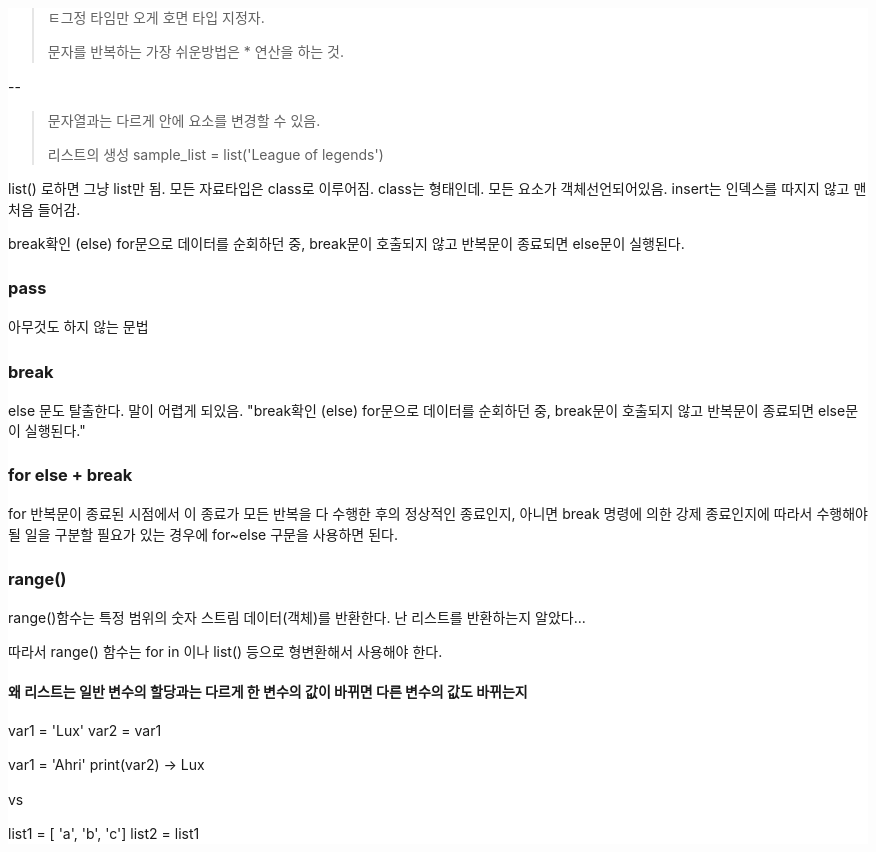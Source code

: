 > ㅌ그정 타임만 오게 호면 타입 지정자.
> 
> 문자를 반복하는 가장 쉬운방법은 * 연산을 하는 것.
> 
--
> 문자열과는 다르게 안에 요소를 변경할 수 있음.
> 
> 리스트의 생성
> sample_list = list('League of legends')

list() 로하면 그냥 list만 됨.
모든 자료타입은 class로 이루어짐.
class는 형태인데.
모든 요소가 객체선언되어있음.
insert는 인덱스를 따지지 않고 맨 처음 들어감.


break확인 (else)
for문으로 데이터를 순회하던 중, break문이 호출되지 않고 반복문이 종료되면 else문이 실행된다.


### pass
아무것도 하지 않는 문법

### break
else 문도 탈출한다.
말이 어렵게 되있음.
"break확인 (else)
for문으로 데이터를 순회하던 중, break문이 호출되지 않고 반복문이 종료되면 else문이 실행된다."


### for else + break
for 반복문이 종료된 시점에서 이 종료가 모든 반복을 다 수행한 후의 정상적인 종료인지, 아니면 break 명령에 의한 강제 종료인지에 따라서 수행해야 될 일을 구분할 필요가 있는 경우에 for~else 구문을 사용하면 된다.

### range()
range()함수는 특정 범위의 숫자 스트림 데이터(객체)를 반환한다.
난 리스트를 반환하는지 알았다...

따라서 range() 함수는 for in 이나 list() 등으로 형변환해서 사용해야 한다.



#### 왜 리스트는 일반 변수의 할당과는 다르게 한 변수의 값이 바뀌면 다른 변수의 값도 바뀌는지
var1 = 'Lux'
var2 = var1

var1 = 'Ahri'
print(var2) -> Lux

vs


list1 = [ 'a', 'b', 'c']
list2 = list1
